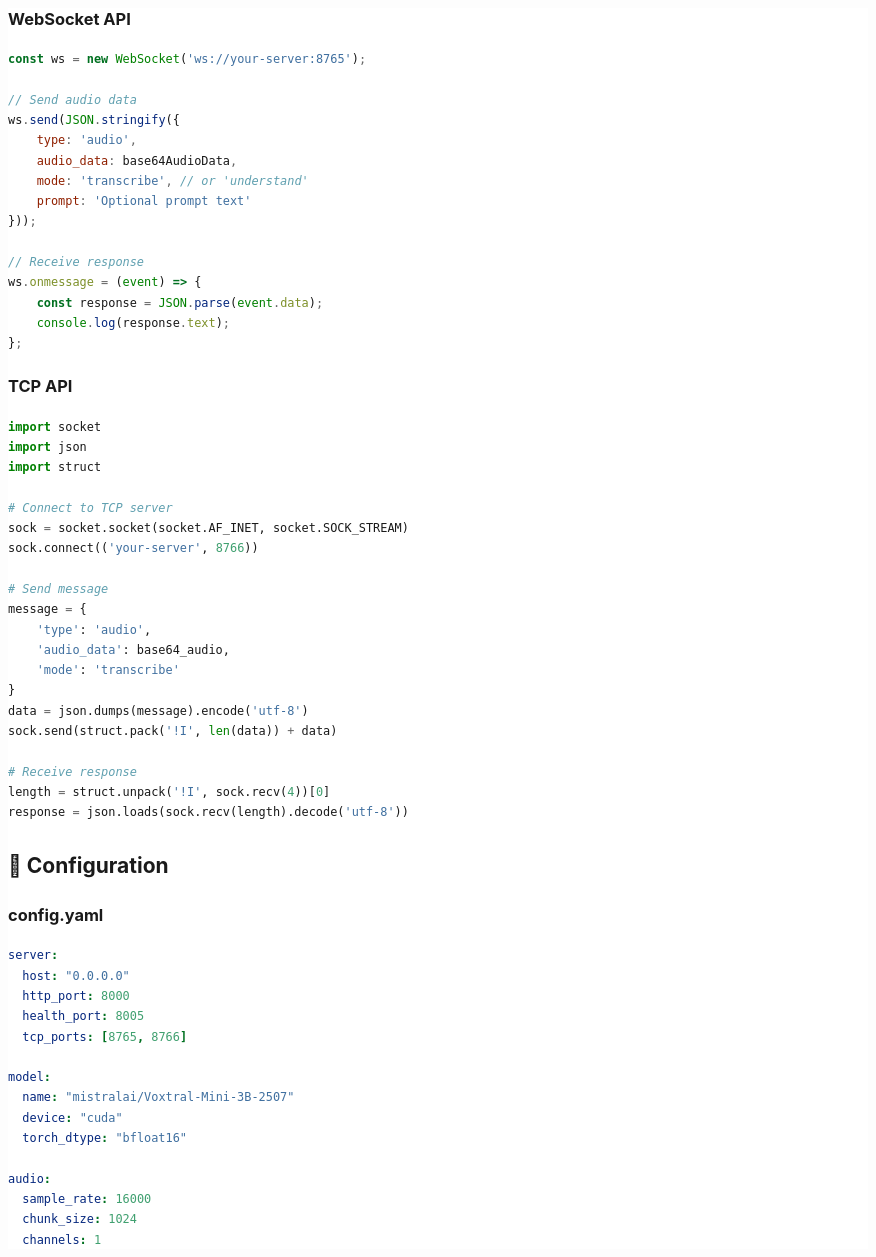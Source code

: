 ### WebSocket API
```javascript
const ws = new WebSocket('ws://your-server:8765');

// Send audio data
ws.send(JSON.stringify({
    type: 'audio',
    audio_data: base64AudioData,
    mode: 'transcribe', // or 'understand'
    prompt: 'Optional prompt text'
}));

// Receive response
ws.onmessage = (event) => {
    const response = JSON.parse(event.data);
    console.log(response.text);
};
```

### TCP API
```python
import socket
import json
import struct

# Connect to TCP server
sock = socket.socket(socket.AF_INET, socket.SOCK_STREAM)
sock.connect(('your-server', 8766))

# Send message
message = {
    'type': 'audio',
    'audio_data': base64_audio,
    'mode': 'transcribe'
}
data = json.dumps(message).encode('utf-8')
sock.send(struct.pack('!I', len(data)) + data)

# Receive response
length = struct.unpack('!I', sock.recv(4))[0]
response = json.loads(sock.recv(length).decode('utf-8'))
```

## 🔧 Configuration

### config.yaml
```yaml
server:
  host: "0.0.0.0"
  http_port: 8000
  health_port: 8005
  tcp_ports: [8765, 8766]

model:
  name: "mistralai/Voxtral-Mini-3B-2507"
  device: "cuda"
  torch_dtype: "bfloat16"

audio:
  sample_rate: 16000
  chunk_size: 1024
  channels: 1

```